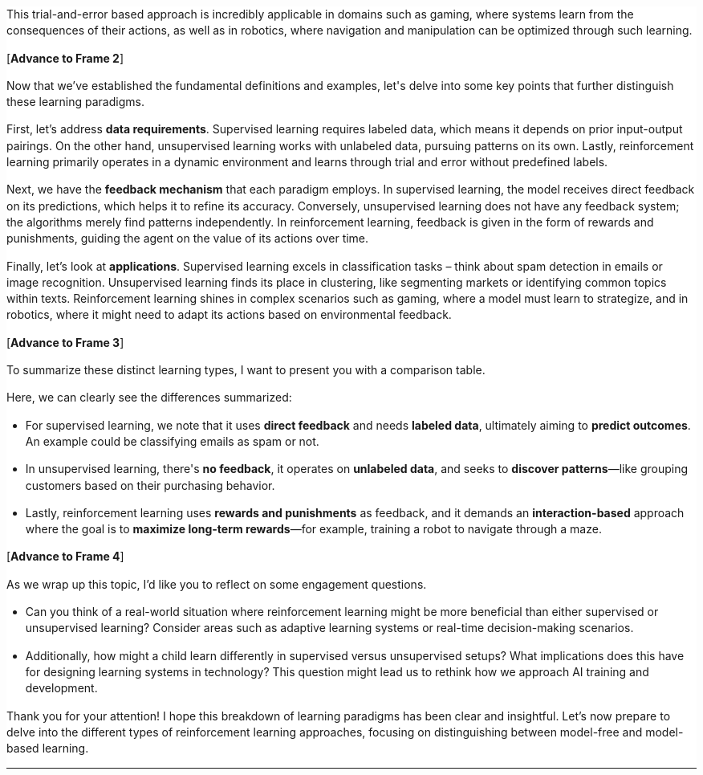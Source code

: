 This trial-and-error based approach is incredibly applicable in domains such as gaming, where systems learn from the consequences of their actions, as well as in robotics, where navigation and manipulation can be optimized through such learning.

[**Advance to Frame 2**]

Now that we’ve established the fundamental definitions and examples, let's delve into some key points that further distinguish these learning paradigms.

First, let’s address **data requirements**. Supervised learning requires labeled data, which means it depends on prior input-output pairings. On the other hand, unsupervised learning works with unlabeled data, pursuing patterns on its own. Lastly, reinforcement learning primarily operates in a dynamic environment and learns through trial and error without predefined labels.

Next, we have the **feedback mechanism** that each paradigm employs. In supervised learning, the model receives direct feedback on its predictions, which helps it to refine its accuracy. Conversely, unsupervised learning does not have any feedback system; the algorithms merely find patterns independently. In reinforcement learning, feedback is given in the form of rewards and punishments, guiding the agent on the value of its actions over time.

Finally, let’s look at **applications**. Supervised learning excels in classification tasks – think about spam detection in emails or image recognition. Unsupervised learning finds its place in clustering, like segmenting markets or identifying common topics within texts. Reinforcement learning shines in complex scenarios such as gaming, where a model must learn to strategize, and in robotics, where it might need to adapt its actions based on environmental feedback.

[**Advance to Frame 3**]

To summarize these distinct learning types, I want to present you with a comparison table. 

Here, we can clearly see the differences summarized:

- For supervised learning, we note that it uses **direct feedback** and needs **labeled data**, ultimately aiming to **predict outcomes**. An example could be classifying emails as spam or not.
  
- In unsupervised learning, there's **no feedback**, it operates on **unlabeled data**, and seeks to **discover patterns**—like grouping customers based on their purchasing behavior.

- Lastly, reinforcement learning uses **rewards and punishments** as feedback, and it demands an **interaction-based** approach where the goal is to **maximize long-term rewards**—for example, training a robot to navigate through a maze.

[**Advance to Frame 4**]

As we wrap up this topic, I’d like you to reflect on some engagement questions. 

- Can you think of a real-world situation where reinforcement learning might be more beneficial than either supervised or unsupervised learning? Consider areas such as adaptive learning systems or real-time decision-making scenarios. 

- Additionally, how might a child learn differently in supervised versus unsupervised setups? What implications does this have for designing learning systems in technology? This question might lead us to rethink how we approach AI training and development.

Thank you for your attention! I hope this breakdown of learning paradigms has been clear and insightful. Let’s now prepare to delve into the different types of reinforcement learning approaches, focusing on distinguishing between model-free and model-based learning.

---
